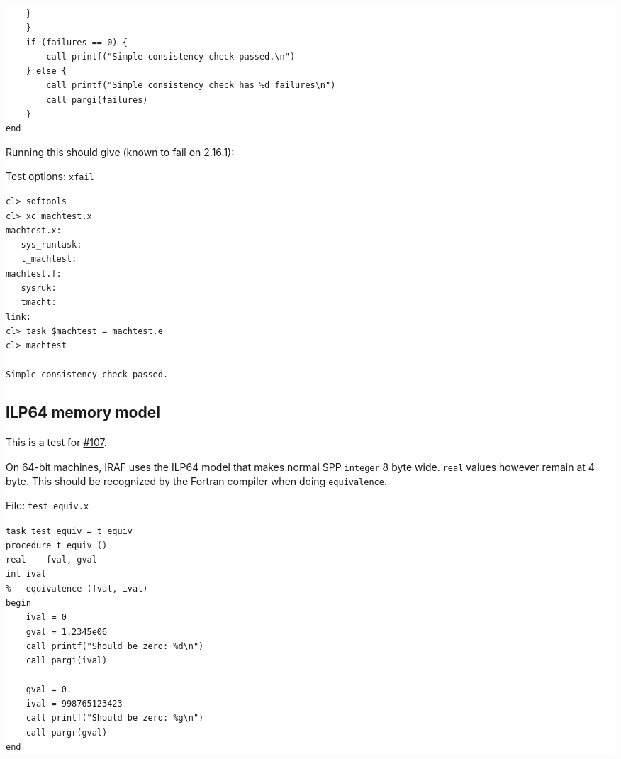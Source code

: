 ```
	}
    }
    if (failures == 0) {
        call printf("Simple consistency check passed.\n")
    } else {
        call printf("Simple consistency check has %d failures\n")
        call pargi(failures)
    }
end
```

Running this should give (known to fail on 2.16.1):

Test options: `xfail`
```
cl> softools
cl> xc machtest.x
machtest.x:
   sys_runtask:
   t_machtest:
machtest.f:
   sysruk:
   tmacht:
link:
cl> task $machtest = machtest.e
cl> machtest

Simple consistency check passed.
```

## ILP64 memory model

This is a test for [#107](https://github.com/iraf/iraf-v216/pull/107).

On 64-bit machines, IRAF uses the ILP64 model that makes normal SPP
`integer` 8 byte wide. `real` values however remain at 4 byte. This
should be recognized by the Fortran compiler when doing
`equivalence`.

File: `test_equiv.x`
```
task test_equiv = t_equiv
procedure t_equiv ()
real	fval, gval
int	ival
%	equivalence (fval, ival)
begin
    ival = 0
    gval = 1.2345e06
    call printf("Should be zero: %d\n")
    call pargi(ival)

    gval = 0.
    ival = 998765123423
    call printf("Should be zero: %g\n")
    call pargr(gval)
end
```
